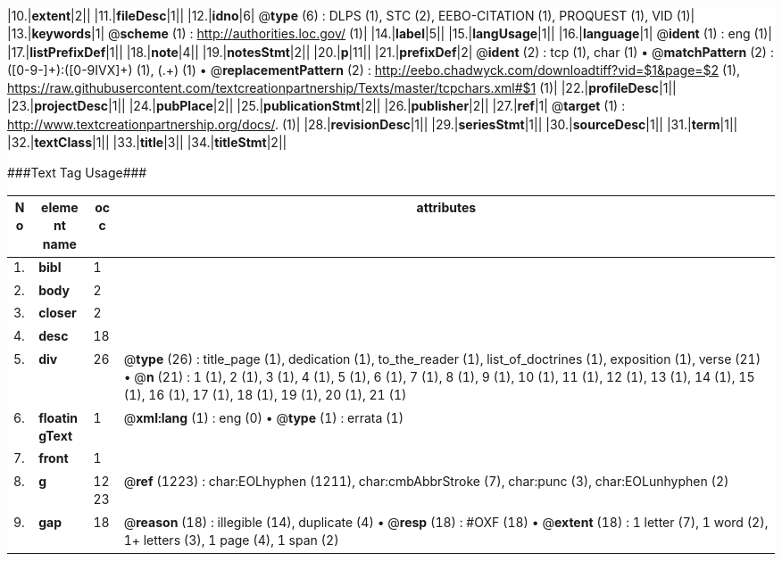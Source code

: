 |10.|__extent__|2||
|11.|__fileDesc__|1||
|12.|__idno__|6| @__type__ (6) : DLPS (1), STC (2), EEBO-CITATION (1), PROQUEST (1), VID (1)|
|13.|__keywords__|1| @__scheme__ (1) : http://authorities.loc.gov/ (1)|
|14.|__label__|5||
|15.|__langUsage__|1||
|16.|__language__|1| @__ident__ (1) : eng (1)|
|17.|__listPrefixDef__|1||
|18.|__note__|4||
|19.|__notesStmt__|2||
|20.|__p__|11||
|21.|__prefixDef__|2| @__ident__ (2) : tcp (1), char (1)  •  @__matchPattern__ (2) : ([0-9\-]+):([0-9IVX]+) (1), (.+) (1)  •  @__replacementPattern__ (2) : http://eebo.chadwyck.com/downloadtiff?vid=$1&page=$2 (1), https://raw.githubusercontent.com/textcreationpartnership/Texts/master/tcpchars.xml#$1 (1)|
|22.|__profileDesc__|1||
|23.|__projectDesc__|1||
|24.|__pubPlace__|2||
|25.|__publicationStmt__|2||
|26.|__publisher__|2||
|27.|__ref__|1| @__target__ (1) : http://www.textcreationpartnership.org/docs/. (1)|
|28.|__revisionDesc__|1||
|29.|__seriesStmt__|1||
|30.|__sourceDesc__|1||
|31.|__term__|1||
|32.|__textClass__|1||
|33.|__title__|3||
|34.|__titleStmt__|2||


###Text Tag Usage###

|No|element name|occ|attributes|
|---|---|---|---|
|1.|__bibl__|1||
|2.|__body__|2||
|3.|__closer__|2||
|4.|__desc__|18||
|5.|__div__|26| @__type__ (26) : title_page (1), dedication (1), to_the_reader (1), list_of_doctrines (1), exposition (1), verse (21)  •  @__n__ (21) : 1 (1), 2 (1), 3 (1), 4 (1), 5 (1), 6 (1), 7 (1), 8 (1), 9 (1), 10 (1), 11 (1), 12 (1), 13 (1), 14 (1), 15 (1), 16 (1), 17 (1), 18 (1), 19 (1), 20 (1), 21 (1)|
|6.|__floatingText__|1| @__xml:lang__ (1) : eng (0)  •  @__type__ (1) : errata (1)|
|7.|__front__|1||
|8.|__g__|1223| @__ref__ (1223) : char:EOLhyphen (1211), char:cmbAbbrStroke (7), char:punc (3), char:EOLunhyphen (2)|
|9.|__gap__|18| @__reason__ (18) : illegible (14), duplicate (4)  •  @__resp__ (18) : #OXF (18)  •  @__extent__ (18) : 1 letter (7), 1 word (2), 1+ letters (3), 1 page (4), 1 span (2)|